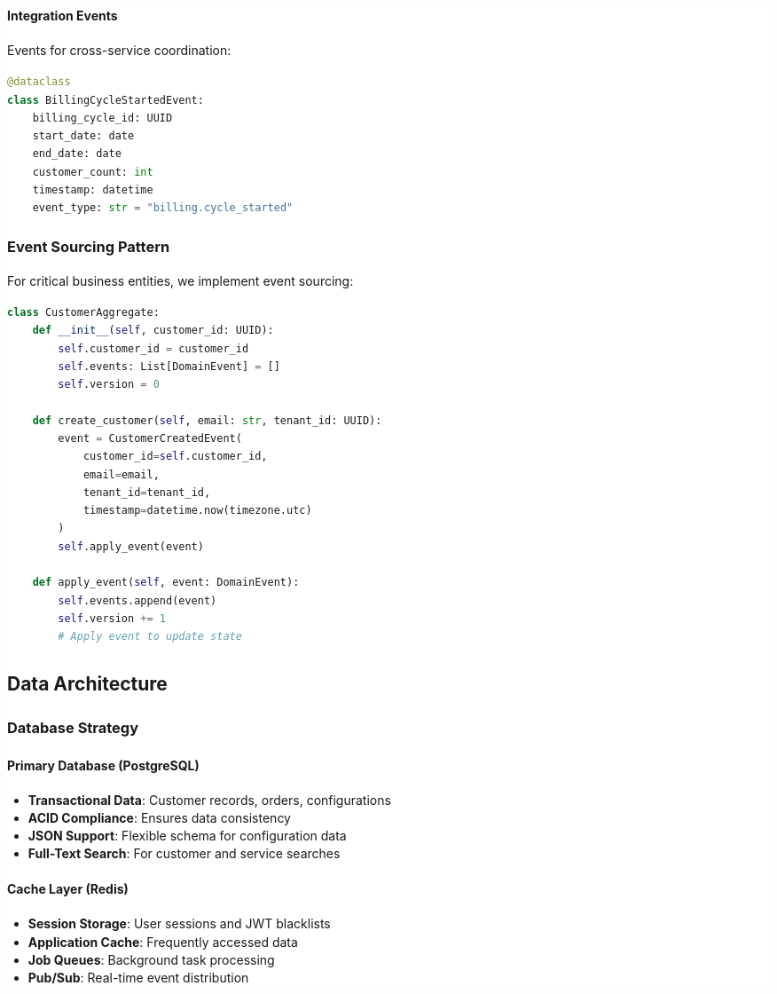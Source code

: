 #### Integration Events
Events for cross-service coordination:
```python
@dataclass
class BillingCycleStartedEvent:
    billing_cycle_id: UUID
    start_date: date
    end_date: date
    customer_count: int
    timestamp: datetime
    event_type: str = "billing.cycle_started"
```

### Event Sourcing Pattern

For critical business entities, we implement event sourcing:

```python
class CustomerAggregate:
    def __init__(self, customer_id: UUID):
        self.customer_id = customer_id
        self.events: List[DomainEvent] = []
        self.version = 0
    
    def create_customer(self, email: str, tenant_id: UUID):
        event = CustomerCreatedEvent(
            customer_id=self.customer_id,
            email=email,
            tenant_id=tenant_id,
            timestamp=datetime.now(timezone.utc)
        )
        self.apply_event(event)
    
    def apply_event(self, event: DomainEvent):
        self.events.append(event)
        self.version += 1
        # Apply event to update state
```

## Data Architecture

### Database Strategy

#### Primary Database (PostgreSQL)
- **Transactional Data**: Customer records, orders, configurations
- **ACID Compliance**: Ensures data consistency
- **JSON Support**: Flexible schema for configuration data
- **Full-Text Search**: For customer and service searches

#### Cache Layer (Redis)
- **Session Storage**: User sessions and JWT blacklists
- **Application Cache**: Frequently accessed data
- **Job Queues**: Background task processing
- **Pub/Sub**: Real-time event distribution
